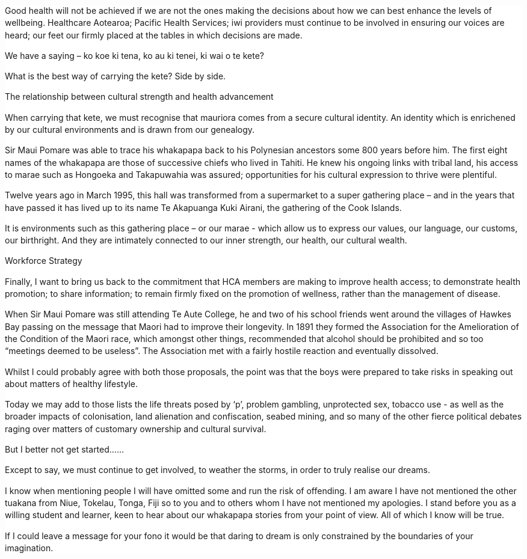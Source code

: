 Good health will not be achieved if we are not the ones making the decisions about how we can best enhance the levels of wellbeing. Healthcare Aotearoa; Pacific Health Services; iwi providers must continue to be involved in ensuring our voices are heard; our feet our firmly placed at the tables in which decisions are made.

We have a saying – ko koe ki tena, ko au ki tenei, ki wai o te kete?

What is the best way of carrying the kete? Side by side.

The relationship between cultural strength and health advancement

When carrying that kete, we must recognise that mauriora comes from a secure cultural identity. An identity which is enrichened by our cultural environments and is drawn from our genealogy.

Sir Maui Pomare was able to trace his whakapapa back to his Polynesian ancestors some 800 years before him. The first eight names of the whakapapa are those of successive chiefs who lived in Tahiti. He knew his ongoing links with tribal land, his access to marae such as Hongoeka and Takapuwahia was assured; opportunities for his cultural expression to thrive were plentiful.

Twelve years ago in March 1995, this hall was transformed from a supermarket to a super gathering place – and in the years that have passed it has lived up to its name Te Akapuanga Kuki Airani, the gathering of the Cook Islands.

It is environments such as this gathering place – or our marae - which allow us to express our values, our language, our customs, our birthright. And they are intimately connected to our inner strength, our health, our cultural wealth.

Workforce Strategy

Finally, I want to bring us back to the commitment that HCA members are making to improve health access; to demonstrate health promotion; to share information; to remain firmly fixed on the promotion of wellness, rather than the management of disease.

When Sir Maui Pomare was still attending Te Aute College, he and two of his school friends went around the villages of Hawkes Bay passing on the message that Maori had to improve their longevity. In 1891 they formed the Association for the Amelioration of the Condition of the Maori race, which amongst other things, recommended that alcohol should be prohibited and so too “meetings deemed to be useless”. The Association met with a fairly hostile reaction and eventually dissolved.

Whilst I could probably agree with both those proposals, the point was that the boys were prepared to take risks in speaking out about matters of healthy lifestyle.

Today we may add to those lists the life threats posed by ‘p’, problem gambling, unprotected sex, tobacco use - as well as the broader impacts of colonisation, land alienation and confiscation, seabed mining, and so many of the other fierce political debates raging over matters of customary ownership and cultural survival.

But I better not get started……

Except to say, we must continue to get involved, to weather the storms, in order to truly realise our dreams.

I know when mentioning people I will have omitted some and run the risk of offending. I am aware I have not mentioned the other tuakana from Niue, Tokelau, Tonga, Fiji so to you and to others whom I have not mentioned my apologies. I stand before you as a willing student and learner, keen to hear about our whakapapa stories from your point of view. All of which I know will be true.

If I could leave a message for your fono it would be that daring to dream is only constrained by the boundaries of your imagination.
